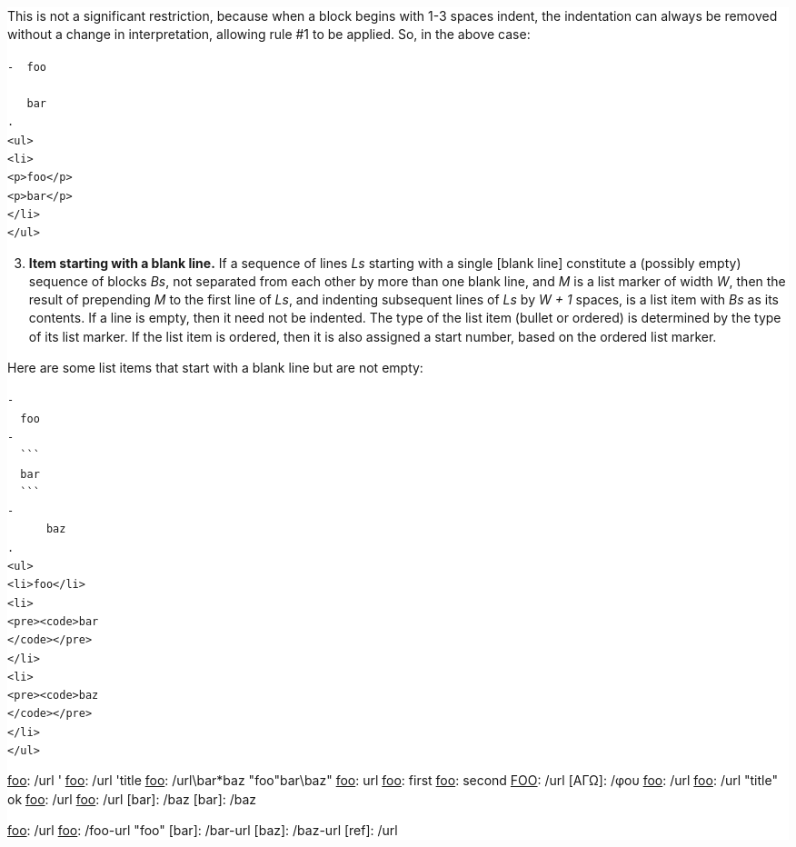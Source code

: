 
This is not a significant restriction, because when a block begins
with 1-3 spaces indent, the indentation can always be removed without
a change in interpretation, allowing rule #1 to be applied.  So, in
the above case:

```````````````````````````````` example
-  foo

   bar
.
<ul>
<li>
<p>foo</p>
<p>bar</p>
</li>
</ul>
````````````````````````````````


3.  **Item starting with a blank line.**  If a sequence of lines *Ls*
    starting with a single [blank line] constitute a (possibly empty)
    sequence of blocks *Bs*, not separated from each other by more than
    one blank line, and *M* is a list marker of width *W*,
    then the result of prepending *M* to the first line of *Ls*, and
    indenting subsequent lines of *Ls* by *W + 1* spaces, is a list
    item with *Bs* as its contents.
    If a line is empty, then it need not be indented.  The type of the
    list item (bullet or ordered) is determined by the type of its list
    marker.  If the list item is ordered, then it is also assigned a
    start number, based on the ordered list marker.

Here are some list items that start with a blank line but are not empty:

```````````````````````````````` example
-
  foo
-
  ```
  bar
  ```
-
      baz
.
<ul>
<li>foo</li>
<li>
<pre><code>bar
</code></pre>
</li>
<li>
<pre><code>baz
</code></pre>
</li>
</ul>
````````````````````````````````


[foo]: /url "title"
[foo]: /url '
[foo]: /url 'title
[foo]: /url\bar\*baz "foo\"bar\baz"
[foo]: url
[foo]: first
[foo]: second
[FOO]: /url
[ΑΓΩ]: /φου
[foo]: /url
[foo]: /url "title" ok
[foo]: /url
[foo]: /url
[bar]: /baz
[bar]: /baz</p>
[foo]: /url
[foo]: /foo-url "foo"
[bar]: /bar-url
[baz]: /baz-url
  [ref]: /url